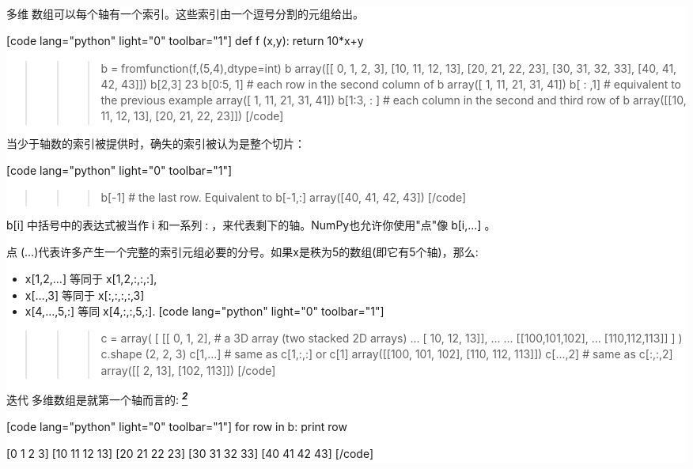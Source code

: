 多维 数组可以每个轴有一个索引。这些索引由一个逗号分割的元组给出。

[code lang="python" light="0" toolbar="1"]
def f (x,y):
    return 10*x+y
>>> b = fromfunction(f,(5,4),dtype=int)
>>> b
array([[ 0, 1, 2, 3],
[10, 11, 12, 13],
[20, 21, 22, 23],
[30, 31, 32, 33],
[40, 41, 42, 43]])
>>> b[2,3]
23
>>> b[0:5, 1] # each row in the second column of b
array([ 1, 11, 21, 31, 41])
>>> b[ : ,1] # equivalent to the previous example
array([ 1, 11, 21, 31, 41])
>>> b[1:3, : ] # each column in the second and third row of b
array([[10, 11, 12, 13],
[20, 21, 22, 23]])
[/code]

当少于轴数的索引被提供时，确失的索引被认为是整个切片：

[code lang="python" light="0" toolbar="1"]
>>> b[-1] # the last row. Equivalent to b[-1,:]
array([40, 41, 42, 43])
[/code]

b[i] 中括号中的表达式被当作 i 和一系列 : ，来代表剩下的轴。NumPy也允许你使用"点"像 b[i,...] 。

点 (…)代表许多产生一个完整的索引元组必要的分号。如果x是秩为5的数组(即它有5个轴)，那么:

*   x[1,2,…] 等同于 x[1,2,:,:,:],
*   x[…,3] 等同于 x[:,:,:,:,3]
*   x[4,…,5,:] 等同 x[4,:,:,5,:].
[code lang="python" light="0" toolbar="1"]
>>> c = array( [ [[ 0, 1, 2], # a 3D array (two stacked 2D arrays) ...
[ 10, 12, 13]], ... ...
[[100,101,102], ... [110,112,113]] ] )
>>> c.shape (2, 2, 3)
>>> c[1,...] # same as c[1,:,:] or c[1] array([[100, 101, 102], [110, 112, 113]])
>>> c[...,2] # same as c[:,:,2] array([[ 2, 13], [102, 113]])
[/code]

迭代 多维数组是就第一个轴而言的: [**_<sup>2</sup>_**](http://reverland.org/python/2012/08/22/numpy/)

[code lang="python" light="0" toolbar="1"]
for row in b:
    print row

[0 1 2 3]
[10 11 12 13]
[20 21 22 23]
[30 31 32 33]
[40 41 42 43]
[/code]
